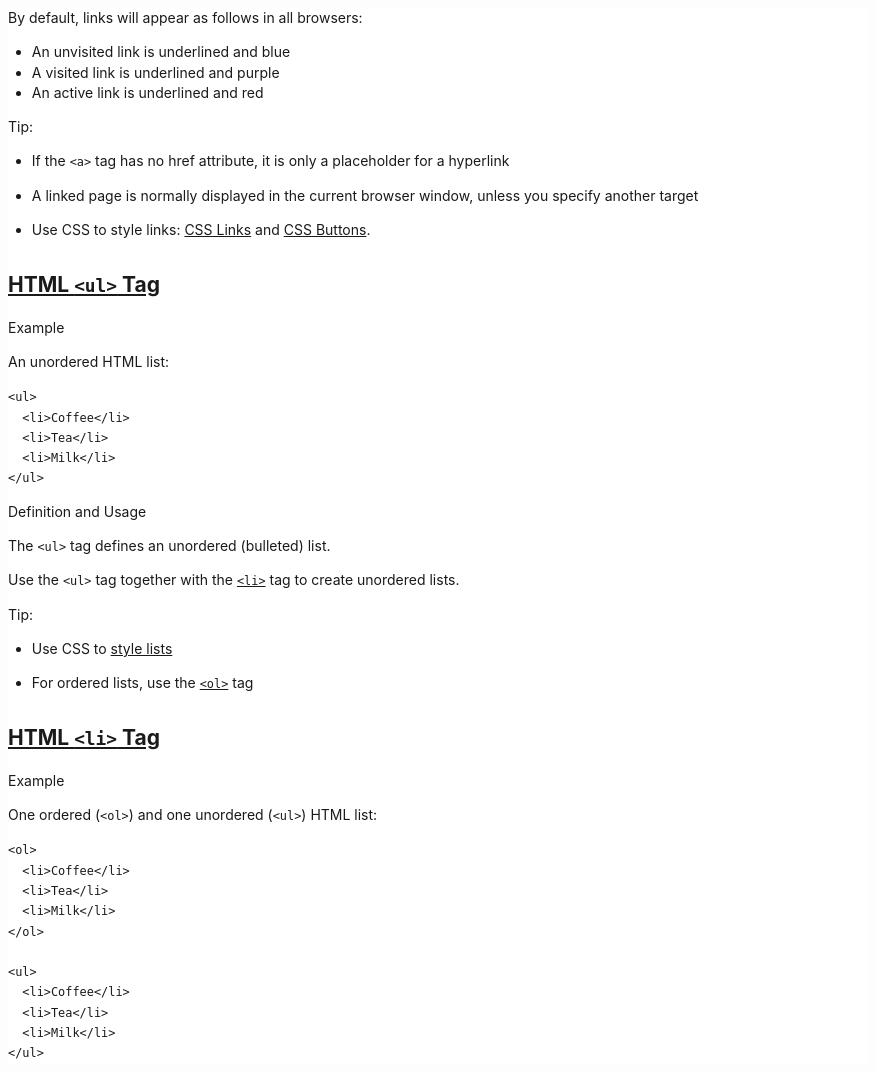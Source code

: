 By default, links will appear as follows in all browsers:

- An unvisited link is underlined and blue
- A visited link is underlined and purple
- An active link is underlined and red

Tip:

- If the `<a>` tag has no href attribute, it is only a placeholder for a hyperlink

- A linked page is normally displayed in the current browser window, unless you specify another target

- Use CSS to style links: [CSS Links](https://www.w3schools.com/css/css_link.asp) and [CSS Buttons](https://www.w3schools.com/css/css3_buttons.asp).

## [HTML `<ul>` Tag](https://www.w3schools.com/tags/tag_ul.asp)

Example

An unordered HTML list:

    <ul>
      <li>Coffee</li>
      <li>Tea</li>
      <li>Milk</li>
    </ul>

Definition and Usage

The `<ul>` tag defines an unordered (bulleted) list.

Use the `<ul>` tag together with the [`<li>`](https://www.w3schools.com/tags/tag_li.asp) tag to create unordered lists.

Tip:

- Use CSS to [style lists](https://www.w3schools.com/css/css_list.asp)

- For ordered lists, use the [`<ol>`](https://www.w3schools.com/tags/tag_ol.asp) tag

## [HTML `<li>` Tag](https://www.w3schools.com/tags/tag_li.asp)

Example

One ordered (`<ol>`) and one unordered (`<ul>`) HTML list:

    <ol>
      <li>Coffee</li>
      <li>Tea</li>
      <li>Milk</li>
    </ol>
    
    <ul>
      <li>Coffee</li>
      <li>Tea</li>
      <li>Milk</li>
    </ul>
